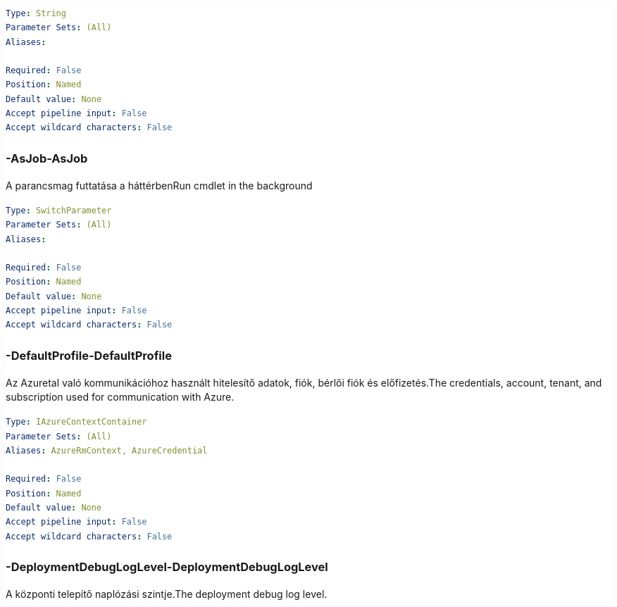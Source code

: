 ```yaml
Type: String
Parameter Sets: (All)
Aliases:

Required: False
Position: Named
Default value: None
Accept pipeline input: False
Accept wildcard characters: False
```

### <span data-ttu-id="f38a0-140">-AsJob</span><span class="sxs-lookup"><span data-stu-id="f38a0-140">-AsJob</span></span>
<span data-ttu-id="f38a0-141">A parancsmag futtatása a háttérben</span><span class="sxs-lookup"><span data-stu-id="f38a0-141">Run cmdlet in the background</span></span>

```yaml
Type: SwitchParameter
Parameter Sets: (All)
Aliases:

Required: False
Position: Named
Default value: None
Accept pipeline input: False
Accept wildcard characters: False
```

### <span data-ttu-id="f38a0-142">-DefaultProfile</span><span class="sxs-lookup"><span data-stu-id="f38a0-142">-DefaultProfile</span></span>
<span data-ttu-id="f38a0-143">Az Azuretal való kommunikációhoz használt hitelesítő adatok, fiók, bérlői fiók és előfizetés.</span><span class="sxs-lookup"><span data-stu-id="f38a0-143">The credentials, account, tenant, and subscription used for communication with Azure.</span></span>

```yaml
Type: IAzureContextContainer
Parameter Sets: (All)
Aliases: AzureRmContext, AzureCredential

Required: False
Position: Named
Default value: None
Accept pipeline input: False
Accept wildcard characters: False
```

### <span data-ttu-id="f38a0-144">-DeploymentDebugLogLevel</span><span class="sxs-lookup"><span data-stu-id="f38a0-144">-DeploymentDebugLogLevel</span></span>
<span data-ttu-id="f38a0-145">A központi telepítő naplózási szintje.</span><span class="sxs-lookup"><span data-stu-id="f38a0-145">The deployment debug log level.</span></span>
